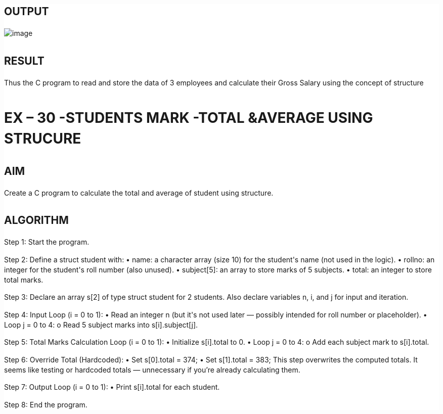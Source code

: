 
 ## OUTPUT
![image](https://github.com/user-attachments/assets/865046f9-b464-4665-ba5f-6c6de0213def)

## RESULT

Thus the C program to read and store the data of 3 employees and calculate their Gross Salary using the concept of structure
 




# EX – 30 -STUDENTS MARK -TOTAL &AVERAGE USING STRUCURE

## AIM
Create a C program to calculate the total and average of student using structure.

## ALGORITHM 

Step 1: Start the program.

Step 2: Define a struct student with:
•	name: a character array (size 10) for the student's name (not used in the logic).
•	rollno: an integer for the student's roll number (also unused).
•	subject[5]: an array to store marks of 5 subjects.
•	total: an integer to store total marks.

Step 3: Declare an array s[2] of type struct student for 2 students. Also declare variables n, i, and j for input 
             and iteration.

Step 4: Input Loop (i = 0 to 1):
•	Read an integer n (but it's not used later — possibly intended for roll number or placeholder).
•	Loop j = 0 to 4:
o	Read 5 subject marks into s[i].subject[j].

Step 5: Total Marks Calculation Loop (i = 0 to 1):
•	Initialize s[i].total to 0.
•	Loop j = 0 to 4:
o	Add each subject mark to s[i].total.

Step 6: Override Total (Hardcoded):
•	Set s[0].total = 374;
•	Set s[1].total = 383;
           This step overwrites the computed totals. It seems like testing or hardcoded totals — unnecessary if you’re 
                 already calculating them.

Step 7: Output Loop (i = 0 to 1):
•	Print s[i].total for each student.

Step 8: End the program.
